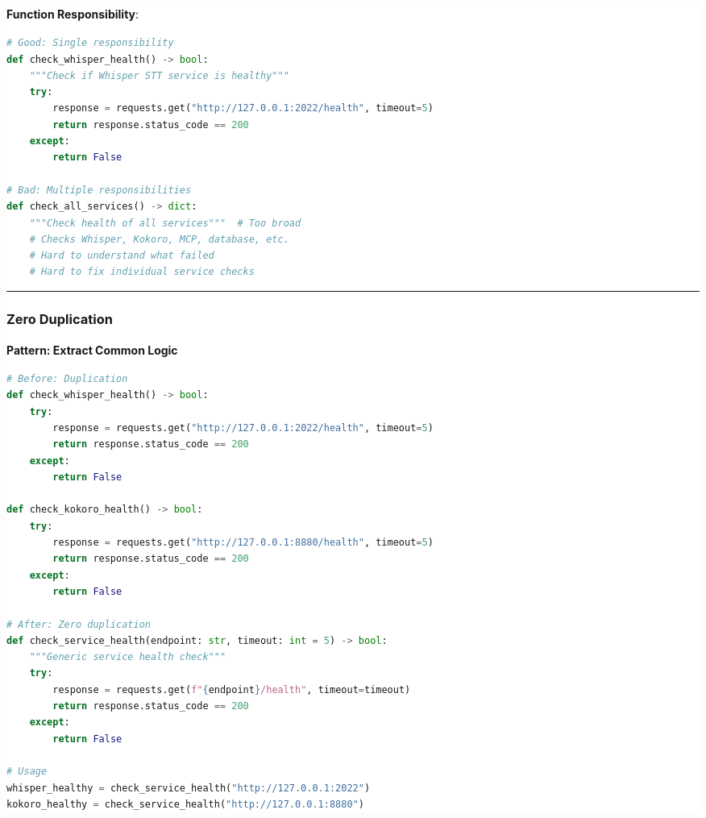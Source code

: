 **Function Responsibility**:
```python
# Good: Single responsibility
def check_whisper_health() -> bool:
    """Check if Whisper STT service is healthy"""
    try:
        response = requests.get("http://127.0.0.1:2022/health", timeout=5)
        return response.status_code == 200
    except:
        return False

# Bad: Multiple responsibilities
def check_all_services() -> dict:
    """Check health of all services"""  # Too broad
    # Checks Whisper, Kokoro, MCP, database, etc.
    # Hard to understand what failed
    # Hard to fix individual service checks
```

---

### Zero Duplication

**Pattern: Extract Common Logic**
```python
# Before: Duplication
def check_whisper_health() -> bool:
    try:
        response = requests.get("http://127.0.0.1:2022/health", timeout=5)
        return response.status_code == 200
    except:
        return False

def check_kokoro_health() -> bool:
    try:
        response = requests.get("http://127.0.0.1:8880/health", timeout=5)
        return response.status_code == 200
    except:
        return False

# After: Zero duplication
def check_service_health(endpoint: str, timeout: int = 5) -> bool:
    """Generic service health check"""
    try:
        response = requests.get(f"{endpoint}/health", timeout=timeout)
        return response.status_code == 200
    except:
        return False

# Usage
whisper_healthy = check_service_health("http://127.0.0.1:2022")
kokoro_healthy = check_service_health("http://127.0.0.1:8880")
```
